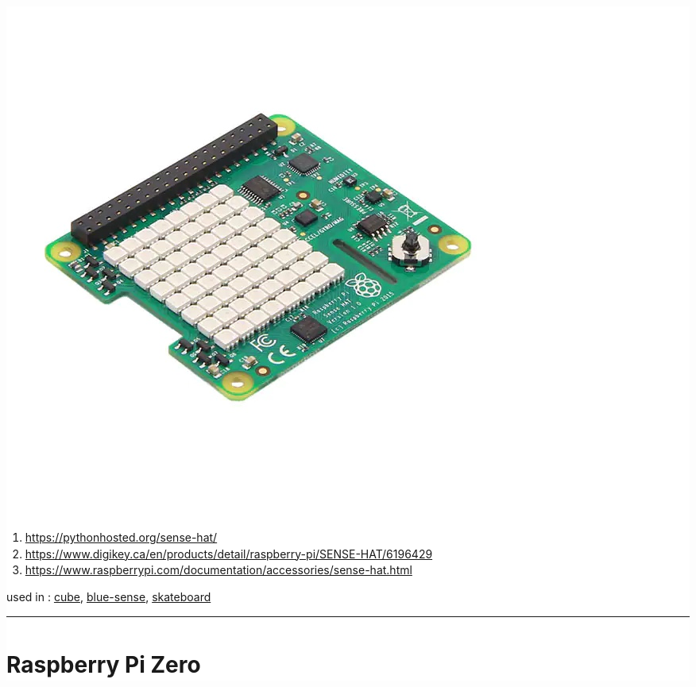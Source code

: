[![image](./images/parts/raspberry-pi-sense-hat.jpeg)](#raspberry-pi-sense-hat)
1. https://pythonhosted.org/sense-hat/
1. https://www.digikey.ca/en/products/detail/raspberry-pi/SENSE-HAT/6196429
1. https://www.raspberrypi.com/documentation/accessories/sense-hat.html


 used in : [cube](./designs/cube.md), [blue-sense](./designs/blue-sense.md), [skateboard](./designs/skateboard.md)

---

# Raspberry Pi Zero